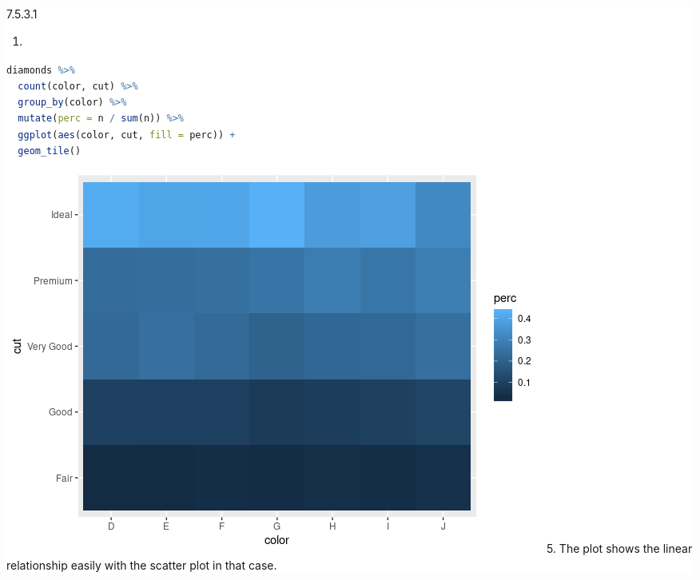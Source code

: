 7.5.3.1

1.  


``` r
diamonds %>%
  count(color, cut) %>%
  group_by(color) %>%
  mutate(perc = n / sum(n)) %>%
  ggplot(aes(color, cut, fill = perc)) +
  geom_tile()
```

![](explore_files/figure-gfm/unnamed-chunk-20-1.png) 5. The plot
shows the linear relationship easily with the scatter plot in that case.
